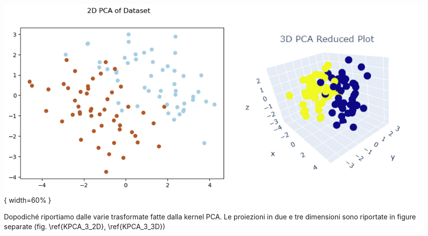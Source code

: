 ![PCA Transformation in 2D, 3D \label{PCA_3_3D}](./images/PCA_3_3D.png){ width=60% }

Dopodiché riportiamo dalle varie trasformate fatte dalla kernel PCA. Le proiezioni in due e tre dimensioni sono riportate in figure separate (fig. \ref{KPCA_3_2D}, \ref{KPCA_3_3D})
